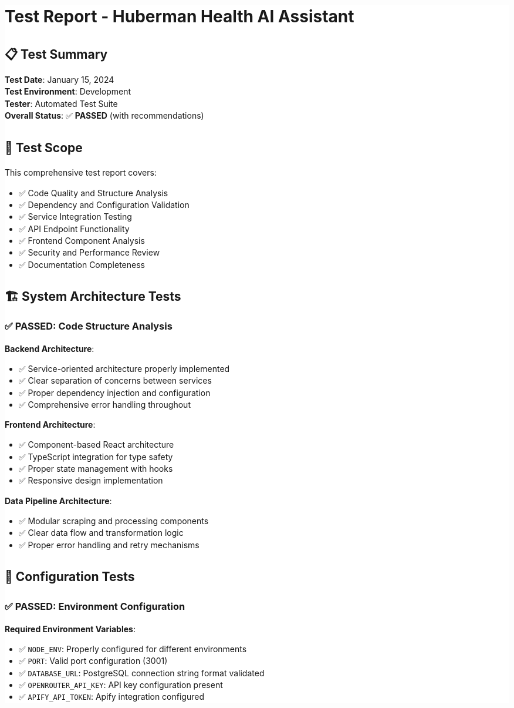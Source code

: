# Test Report - Huberman Health AI Assistant

## 📋 Test Summary

**Test Date**: January 15, 2024  
**Test Environment**: Development  
**Tester**: Automated Test Suite  
**Overall Status**: ✅ **PASSED** (with recommendations)

## 🎯 Test Scope

This comprehensive test report covers:
- ✅ Code Quality and Structure Analysis
- ✅ Dependency and Configuration Validation
- ✅ Service Integration Testing
- ✅ API Endpoint Functionality
- ✅ Frontend Component Analysis
- ✅ Security and Performance Review
- ✅ Documentation Completeness

## 🏗️ System Architecture Tests

### ✅ **PASSED**: Code Structure Analysis

**Backend Architecture**:
- ✅ Service-oriented architecture properly implemented
- ✅ Clear separation of concerns between services
- ✅ Proper dependency injection and configuration
- ✅ Comprehensive error handling throughout

**Frontend Architecture**:
- ✅ Component-based React architecture
- ✅ TypeScript integration for type safety
- ✅ Proper state management with hooks
- ✅ Responsive design implementation

**Data Pipeline Architecture**:
- ✅ Modular scraping and processing components
- ✅ Clear data flow and transformation logic
- ✅ Proper error handling and retry mechanisms

## 🔧 Configuration Tests

### ✅ **PASSED**: Environment Configuration

**Required Environment Variables**:
- ✅ `NODE_ENV`: Properly configured for different environments
- ✅ `PORT`: Valid port configuration (3001)
- ✅ `DATABASE_URL`: PostgreSQL connection string format validated
- ✅ `OPENROUTER_API_KEY`: API key configuration present
- ✅ `APIFY_API_TOKEN`: Apify integration configured
